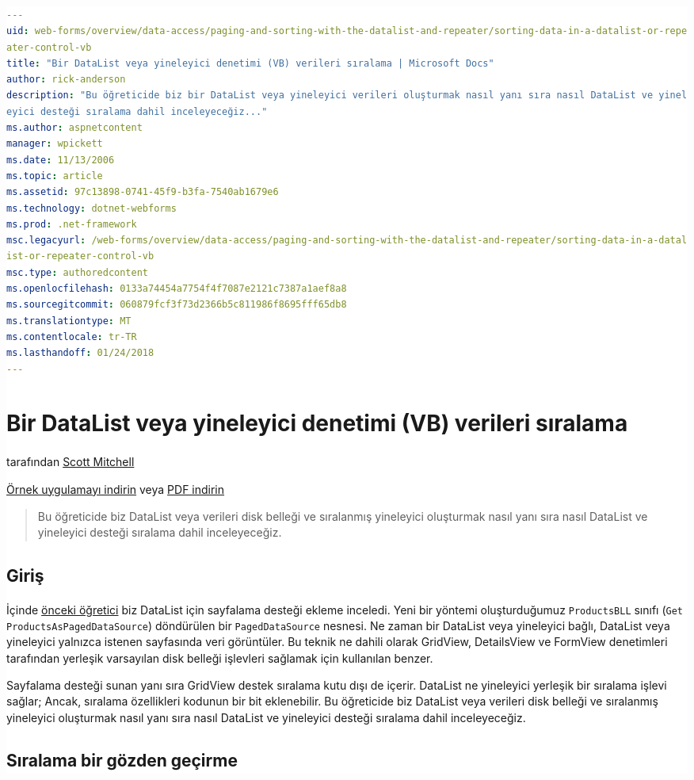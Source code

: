 ```yaml
---
uid: web-forms/overview/data-access/paging-and-sorting-with-the-datalist-and-repeater/sorting-data-in-a-datalist-or-repeater-control-vb
title: "Bir DataList veya yineleyici denetimi (VB) verileri sıralama | Microsoft Docs"
author: rick-anderson
description: "Bu öğreticide biz bir DataList veya yineleyici verileri oluşturmak nasıl yanı sıra nasıl DataList ve yineleyici desteği sıralama dahil inceleyeceğiz..."
ms.author: aspnetcontent
manager: wpickett
ms.date: 11/13/2006
ms.topic: article
ms.assetid: 97c13898-0741-45f9-b3fa-7540ab1679e6
ms.technology: dotnet-webforms
ms.prod: .net-framework
msc.legacyurl: /web-forms/overview/data-access/paging-and-sorting-with-the-datalist-and-repeater/sorting-data-in-a-datalist-or-repeater-control-vb
msc.type: authoredcontent
ms.openlocfilehash: 0133a74454a7754f4f7087e2121c7387a1aef8a8
ms.sourcegitcommit: 060879fcf3f73d2366b5c811986f8695fff65db8
ms.translationtype: MT
ms.contentlocale: tr-TR
ms.lasthandoff: 01/24/2018
---
```

<a name="sorting-data-in-a-datalist-or-repeater-control-vb"></a>Bir DataList veya yineleyici denetimi (VB) verileri sıralama
====================
tarafından [Scott Mitchell](https://twitter.com/ScottOnWriting)

[Örnek uygulamayı indirin](http://download.microsoft.com/download/4/a/7/4a7a3b18-d80e-4014-8e53-a6a2427f0d93/ASPNET_Data_Tutorial_45_VB.exe) veya [PDF indirin](sorting-data-in-a-datalist-or-repeater-control-vb/_static/datatutorial45vb1.pdf)

> Bu öğreticide biz DataList veya verileri disk belleği ve sıralanmış yineleyici oluşturmak nasıl yanı sıra nasıl DataList ve yineleyici desteği sıralama dahil inceleyeceğiz.


## <a name="introduction"></a>Giriş

İçinde [önceki öğretici](paging-report-data-in-a-datalist-or-repeater-control-vb.md) biz DataList için sayfalama desteği ekleme inceledi. Yeni bir yöntemi oluşturduğumuz `ProductsBLL` sınıfı (`GetProductsAsPagedDataSource`) döndürülen bir `PagedDataSource` nesnesi. Ne zaman bir DataList veya yineleyici bağlı, DataList veya yineleyici yalnızca istenen sayfasında veri görüntüler. Bu teknik ne dahili olarak GridView, DetailsView ve FormView denetimleri tarafından yerleşik varsayılan disk belleği işlevleri sağlamak için kullanılan benzer.

Sayfalama desteği sunan yanı sıra GridView destek sıralama kutu dışı de içerir. DataList ne yineleyici yerleşik bir sıralama işlevi sağlar; Ancak, sıralama özellikleri kodunun bir bit eklenebilir. Bu öğreticide biz DataList veya verileri disk belleği ve sıralanmış yineleyici oluşturmak nasıl yanı sıra nasıl DataList ve yineleyici desteği sıralama dahil inceleyeceğiz.

## <a name="a-review-of-sorting"></a>Sıralama bir gözden geçirme
